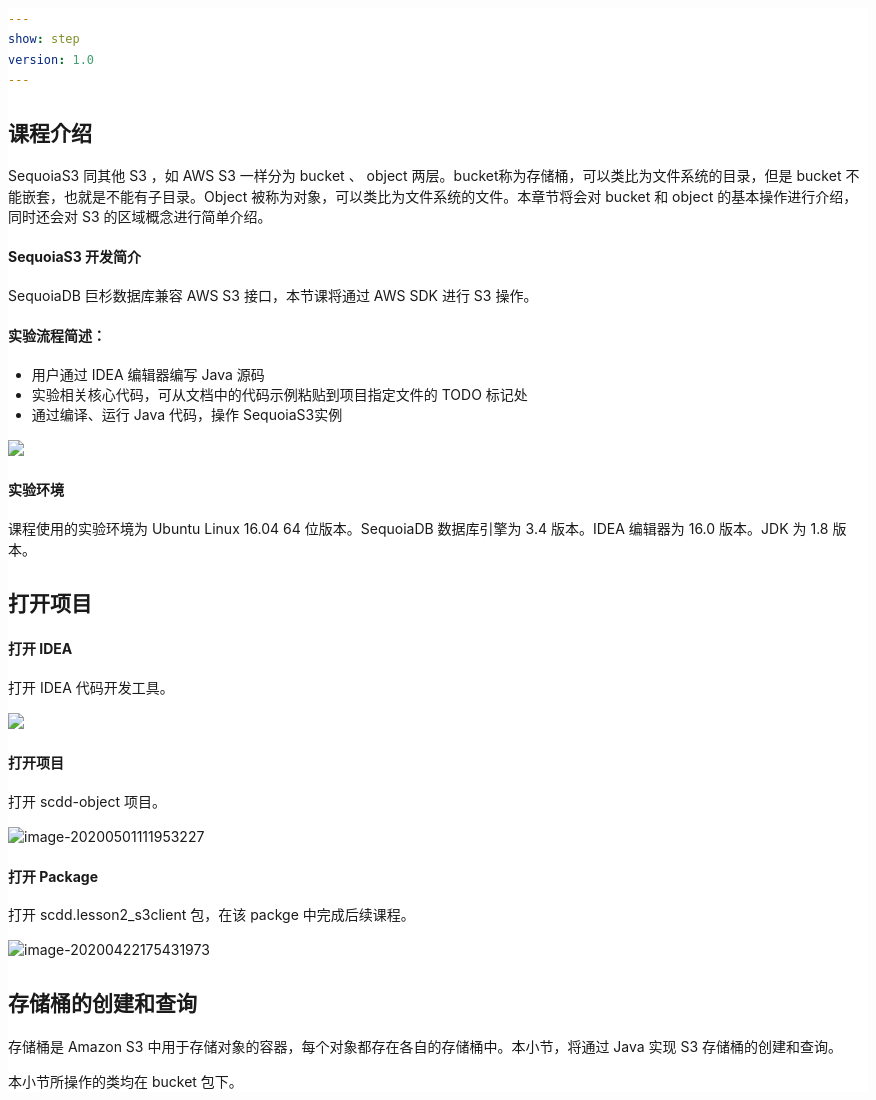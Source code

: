 ```yaml
---
show: step
version: 1.0 
---
```


## 课程介绍

SequoiaS3 同其他 S3 ，如 AWS S3 一样分为 bucket 、 object 两层。bucket称为存储桶，可以类比为文件系统的目录，但是 bucket 不能嵌套，也就是不能有子目录。Object  被称为对象，可以类比为文件系统的文件。本章节将会对 bucket 和 object 的基本操作进行介绍，同时还会对 S3 的区域概念进行简单介绍。 

#### SequoiaS3 开发简介

SequoiaDB 巨杉数据库兼容 AWS S3 接口，本节课将通过 AWS SDK 进行 S3 操作。

#### 实验流程简述：

- 用户通过 IDEA 编辑器编写 Java 源码
- 实验相关核心代码，可从文档中的代码示例粘贴到项目指定文件的 TODO 标记处
- 通过编译、运行 Java 代码，操作 SequoiaS3实例

![](https://doc.shiyanlou.com/courses/1736/1207281/7b1731fc121e3b460dcd9841eb0218a6-0)

#### 实验环境

课程使用的实验环境为 Ubuntu Linux 16.04 64 位版本。SequoiaDB 数据库引擎为 3.4 版本。IDEA 编辑器为 16.0 版本。JDK 为 1.8 版本。

## 打开项目

#### 打开 IDEA

打开 IDEA 代码开发工具。

![](https://doc.shiyanlou.com/courses/1736/1207281/06650396616c742995bb63fcf933fac5-0)

#### 打开项目

打开 scdd-object 项目。

![image-20200501111953227](https://doc.shiyanlou.com/courses/1737/1207281/210d468fce9678c0a433d10690241553-0)

#### 打开 Package

打开 scdd.lesson2_s3client 包，在该 packge 中完成后续课程。

![image-20200422175431973](https://doc.shiyanlou.com/courses/1737/1207281/5e948efdf80c95abcaa7f2acf288dffa-0)

## 存储桶的创建和查询

存储桶是 Amazon S3 中用于存储对象的容器，每个对象都存在各自的存储桶中。本小节，将通过 Java 实现 S3 存储桶的创建和查询。

本小节所操作的类均在 bucket 包下。
